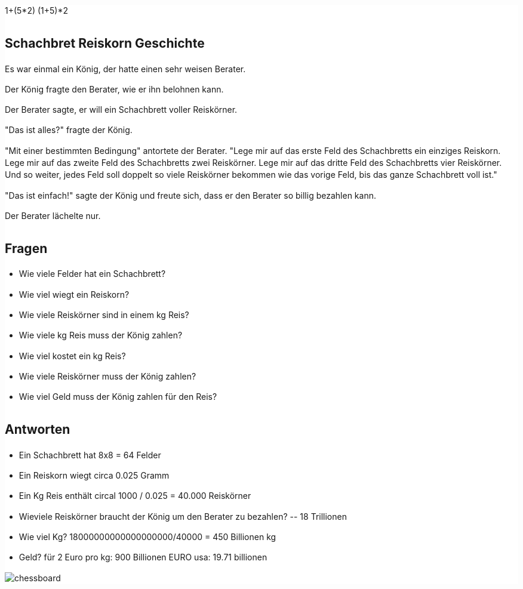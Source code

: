 1+(5*2)
(1+5)*2

## Schachbret Reiskorn Geschichte
Es war einmal ein König, der hatte einen sehr weisen Berater.

Der König fragte den Berater, wie er ihn belohnen kann.

Der Berater sagte, er will ein Schachbrett voller Reiskörner.

"Das ist alles?" fragte der König.

"Mit einer bestimmten Bedingung" antortete der Berater. "Lege mir auf das erste Feld des Schachbretts ein einziges Reiskorn. Lege mir auf das zweite Feld des Schachbretts zwei Reiskörner. Lege mir auf das dritte Feld des Schachbretts vier Reiskörner. Und so weiter, jedes Feld soll doppelt so viele Reiskörner bekommen wie das vorige Feld, bis das ganze Schachbrett voll ist."

"Das ist einfach!" sagte der König und freute sich, dass er den Berater so billig bezahlen kann.

Der Berater lächelte nur.

## Fragen
- Wie viele Felder hat ein Schachbrett?
- Wie viel wiegt ein Reiskorn?
- Wie viele Reiskörner sind in einem kg Reis?
- Wie viele kg Reis muss der König zahlen?
- Wie viel kostet ein kg Reis?
- Wie viele Reiskörner muss der König zahlen?

- Wie viel Geld muss der König zahlen für den Reis?


## Antworten

- Ein Schachbrett hat 8x8 = 64 Felder
- Ein Reiskorn wiegt circa 0.025 Gramm
- Ein Kg Reis enthält circal 1000 / 0.025 = 40.000 Reiskörner
- Wieviele Reiskörner braucht der König um den Berater zu bezahlen?
 -- 18 Trillionen 

 - Wie viel Kg? 18000000000000000000/40000 = 450 Billionen kg

 - Geld? für 2 Euro pro kg:
 900 Billionen  EURO
 usa: 19.71 billionen

![chessboard](chessboard.jpg)
